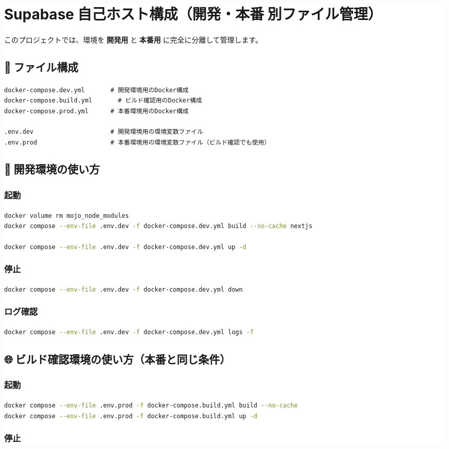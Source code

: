 # Supabase 自己ホスト構成（開発・本番 別ファイル管理）

このプロジェクトでは、環境を **開発用** と **本番用** に完全に分離して管理します。

## 📁 ファイル構成

```
docker-compose.dev.yml       # 開発環境用のDocker構成
docker-compose.build.yml       # ビルド確認用のDocker構成
docker-compose.prod.yml      # 本番環境用のDocker構成

.env.dev                     # 開発環境用の環境変数ファイル
.env.prod                    # 本番環境用の環境変数ファイル（ビルド確認でも使用）
```


## 🚀 開発環境の使い方

### 起動

```bash
docker volume rm mojo_node_modules
docker compose --env-file .env.dev -f docker-compose.dev.yml build --no-cache nextjs

docker compose --env-file .env.dev -f docker-compose.dev.yml up -d
```


### 停止

```bash
docker compose --env-file .env.dev -f docker-compose.dev.yml down
```


### ログ確認

```bash
docker compose --env-file .env.dev -f docker-compose.dev.yml logs -f
```

## 🌐 ビルド確認環境の使い方（本番と同じ条件）

### 起動

```bash
docker compose --env-file .env.prod -f docker-compose.build.yml build --no-cache
docker compose --env-file .env.prod -f docker-compose.build.yml up -d
```


### 停止
